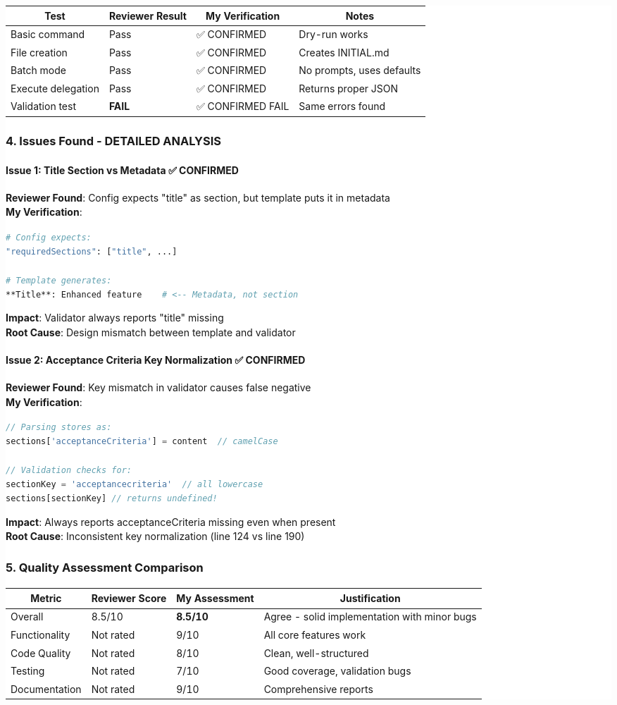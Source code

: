 | Test | Reviewer Result | My Verification | Notes |
|------|-----------------|-----------------|-------|
| Basic command | Pass | ✅ CONFIRMED | Dry-run works |
| File creation | Pass | ✅ CONFIRMED | Creates INITIAL.md |
| Batch mode | Pass | ✅ CONFIRMED | No prompts, uses defaults |
| Execute delegation | Pass | ✅ CONFIRMED | Returns proper JSON |
| Validation test | **FAIL** | ✅ CONFIRMED FAIL | Same errors found |

### 4. Issues Found - DETAILED ANALYSIS

#### Issue 1: Title Section vs Metadata ✅ CONFIRMED
**Reviewer Found**: Config expects "title" as section, but template puts it in metadata  
**My Verification**: 
```bash
# Config expects:
"requiredSections": ["title", ...]

# Template generates:
**Title**: Enhanced feature    # <-- Metadata, not section
```
**Impact**: Validator always reports "title" missing  
**Root Cause**: Design mismatch between template and validator

#### Issue 2: Acceptance Criteria Key Normalization ✅ CONFIRMED  
**Reviewer Found**: Key mismatch in validator causes false negative  
**My Verification**:
```javascript
// Parsing stores as:
sections['acceptanceCriteria'] = content  // camelCase

// Validation checks for:
sectionKey = 'acceptancecriteria'  // all lowercase
sections[sectionKey] // returns undefined!
```
**Impact**: Always reports acceptanceCriteria missing even when present  
**Root Cause**: Inconsistent key normalization (line 124 vs line 190)

### 5. Quality Assessment Comparison

| Metric | Reviewer Score | My Assessment | Justification |
|--------|---------------|---------------|---------------|
| Overall | 8.5/10 | **8.5/10** | Agree - solid implementation with minor bugs |
| Functionality | Not rated | 9/10 | All core features work |
| Code Quality | Not rated | 8/10 | Clean, well-structured |
| Testing | Not rated | 7/10 | Good coverage, validation bugs |
| Documentation | Not rated | 9/10 | Comprehensive reports |
